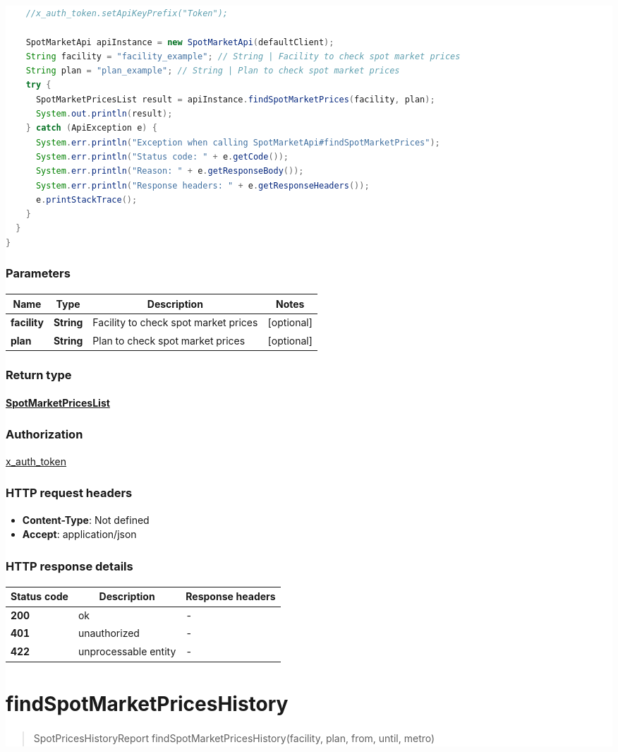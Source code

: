 ```java
    //x_auth_token.setApiKeyPrefix("Token");

    SpotMarketApi apiInstance = new SpotMarketApi(defaultClient);
    String facility = "facility_example"; // String | Facility to check spot market prices
    String plan = "plan_example"; // String | Plan to check spot market prices
    try {
      SpotMarketPricesList result = apiInstance.findSpotMarketPrices(facility, plan);
      System.out.println(result);
    } catch (ApiException e) {
      System.err.println("Exception when calling SpotMarketApi#findSpotMarketPrices");
      System.err.println("Status code: " + e.getCode());
      System.err.println("Reason: " + e.getResponseBody());
      System.err.println("Response headers: " + e.getResponseHeaders());
      e.printStackTrace();
    }
  }
}
```

### Parameters

| Name | Type | Description  | Notes |
|------------- | ------------- | ------------- | -------------|
| **facility** | **String**| Facility to check spot market prices | [optional] |
| **plan** | **String**| Plan to check spot market prices | [optional] |

### Return type

[**SpotMarketPricesList**](SpotMarketPricesList.md)

### Authorization

[x_auth_token](../README.md#x_auth_token)

### HTTP request headers

 - **Content-Type**: Not defined
 - **Accept**: application/json

### HTTP response details
| Status code | Description | Response headers |
|-------------|-------------|------------------|
| **200** | ok |  -  |
| **401** | unauthorized |  -  |
| **422** | unprocessable entity |  -  |

<a name="findSpotMarketPricesHistory"></a>
# **findSpotMarketPricesHistory**
> SpotPricesHistoryReport findSpotMarketPricesHistory(facility, plan, from, until, metro)
